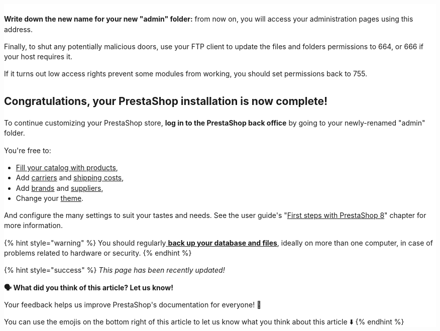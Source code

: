 \
**Write down the new name for your new "admin" folder:** from now on, you will access your administration pages using this address.

Finally, to shut any potentially malicious doors, use your FTP client to update the files and folders permissions to 664, or 666 if your host requires it.&#x20;

If it turns out low access rights prevent some modules from working, you should set permissions back to 755.

## **Congratulations, your PrestaShop installation is now complete!**

To continue customizing your PrestaShop store, **log in to the PrestaShop back office** by going to your newly-renamed "admin" folder. &#x20;

You're free to:

* &#x20;[Fill your catalog with products](https://docs.prestashop-project.org/v.8-documentation/v/english/user-guide/selling/managing-catalog/managing-products),[ ](https://docs.prestashop-project.org/v.8-documentation/v/english/user-guide/improving-shop/managing-shipping/carriers)
* Add [carriers](https://docs.prestashop-project.org/v.8-documentation/v/english/user-guide/improving-shop/managing-shipping/carriers) and [shipping costs](https://docs.prestashop-project.org/v.8-documentation/v/english/user-guide/improving-shop/managing-shipping),&#x20;
* Add [brands](https://docs.prestashop-project.org/v.8-documentation/v/english/user-guide/selling/managing-catalog/managing-brands) and [suppliers](https://docs.prestashop-project.org/v.8-documentation/v/english/user-guide/selling/managing-catalog/managing-suppliers),&#x20;
* Change your [theme](https://docs.prestashop-project.org/v.8-documentation/v/english/user-guide/improving-shop/customizing-store-design/theme-and-logo).

And configure the many settings to suit your tastes and needs. See the user guide's "[First steps with PrestaShop 8](../user-guide/first-steps.md)" chapter for more information.

{% hint style="warning" %}
You should regularly[ **back up your database and files**](https://devdocs.prestashop-project.org/8/basics/keeping-up-to-date/backup/), ideally on more than one computer, in case of problems related to hardware or security.
{% endhint %}

{% hint style="success" %}
_This page has been recently updated!_

**🗣 What did you think of this article? Let us know!**&#x20;

Your feedback helps us improve PrestaShop's documentation for everyone! 🙌

You can use the emojis on the bottom right of this article to let us know what you think about this article ⬇️
{% endhint %}
